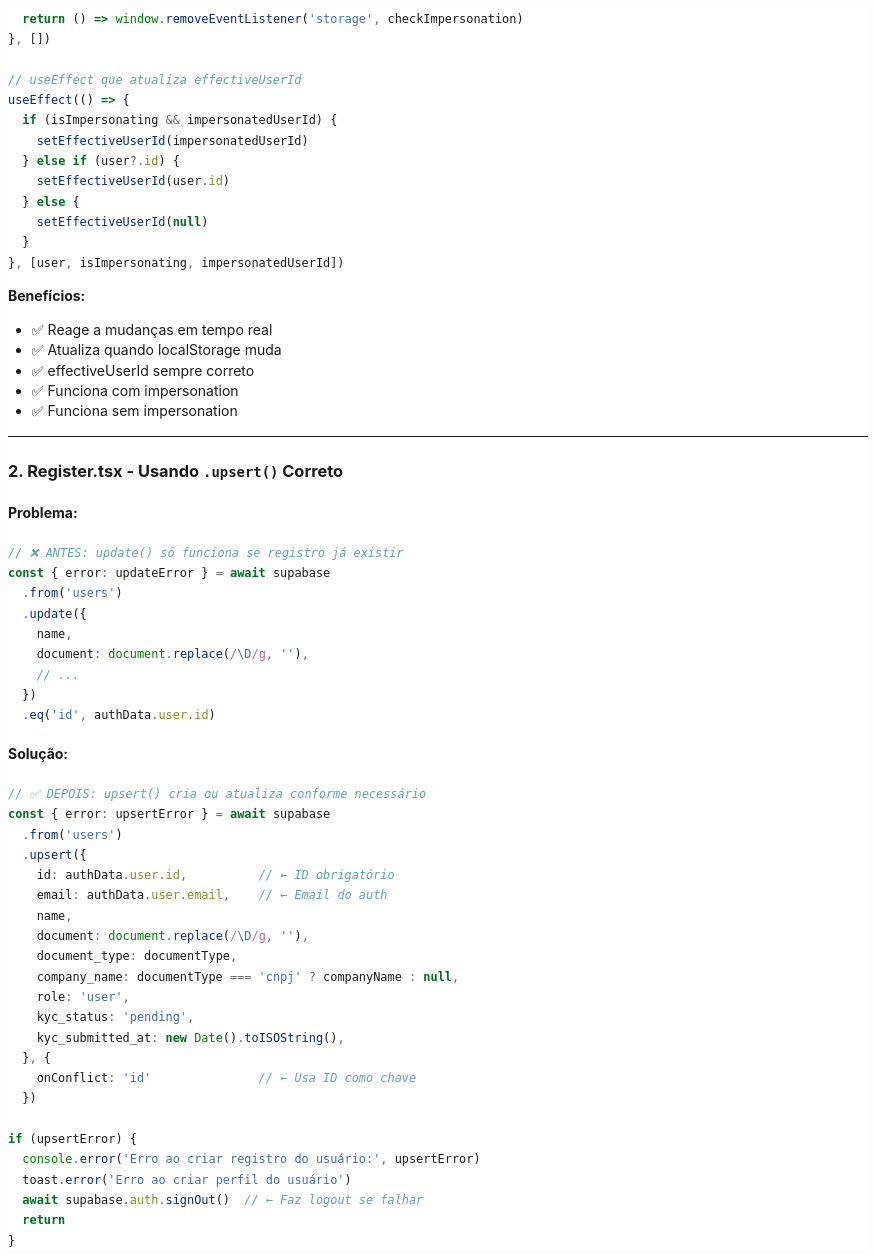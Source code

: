```typescript
  return () => window.removeEventListener('storage', checkImpersonation)
}, [])

// useEffect que atualiza effectiveUserId
useEffect(() => {
  if (isImpersonating && impersonatedUserId) {
    setEffectiveUserId(impersonatedUserId)
  } else if (user?.id) {
    setEffectiveUserId(user.id)
  } else {
    setEffectiveUserId(null)
  }
}, [user, isImpersonating, impersonatedUserId])
```

**Benefícios:**
- ✅ Reage a mudanças em tempo real
- ✅ Atualiza quando localStorage muda
- ✅ effectiveUserId sempre correto
- ✅ Funciona com impersonation
- ✅ Funciona sem impersonation

---

### 2. **Register.tsx** - Usando `.upsert()` Correto

#### Problema:
```typescript
// ❌ ANTES: update() só funciona se registro já existir
const { error: updateError } = await supabase
  .from('users')
  .update({
    name,
    document: document.replace(/\D/g, ''),
    // ...
  })
  .eq('id', authData.user.id)
```

#### Solução:
```typescript
// ✅ DEPOIS: upsert() cria ou atualiza conforme necessário
const { error: upsertError } = await supabase
  .from('users')
  .upsert({
    id: authData.user.id,          // ← ID obrigatório
    email: authData.user.email,    // ← Email do auth
    name,
    document: document.replace(/\D/g, ''),
    document_type: documentType,
    company_name: documentType === 'cnpj' ? companyName : null,
    role: 'user',
    kyc_status: 'pending',
    kyc_submitted_at: new Date().toISOString(),
  }, {
    onConflict: 'id'               // ← Usa ID como chave
  })

if (upsertError) {
  console.error('Erro ao criar registro do usuário:', upsertError)
  toast.error('Erro ao criar perfil do usuário')
  await supabase.auth.signOut()  // ← Faz logout se falhar
  return
}
```